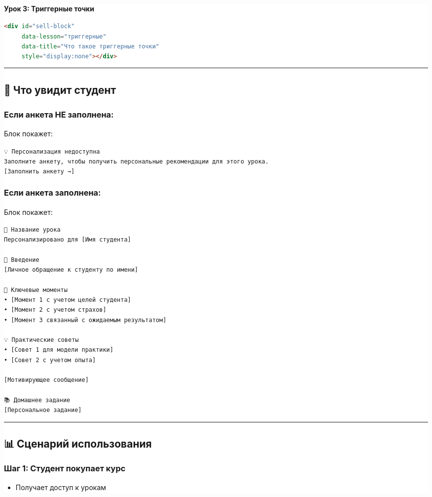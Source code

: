 **Урок 3: Триггерные точки**
```html
<div id="sell-block"
     data-lesson="триггерные"
     data-title="Что такое триггерные точки"
     style="display:none"></div>
```

---

## 🎨 Что увидит студент

### Если анкета НЕ заполнена:

Блок покажет:
```
💡 Персонализация недоступна
Заполните анкету, чтобы получить персональные рекомендации для этого урока.
[Заполнить анкету →]
```

### Если анкета заполнена:

Блок покажет:
```
🎯 Название урока
Персонализировано для [Имя студента]

👋 Введение
[Личное обращение к студенту по имени]

🔑 Ключевые моменты
• [Момент 1 с учетом целей студента]
• [Момент 2 с учетом страхов]
• [Момент 3 связанный с ожидаемым результатом]

💡 Практические советы
• [Совет 1 для модели практики]
• [Совет 2 с учетом опыта]

[Мотивирующее сообщение]

📚 Домашнее задание
[Персональное задание]
```

---

## 📊 Сценарий использования

### Шаг 1: Студент покупает курс
- Получает доступ к урокам

